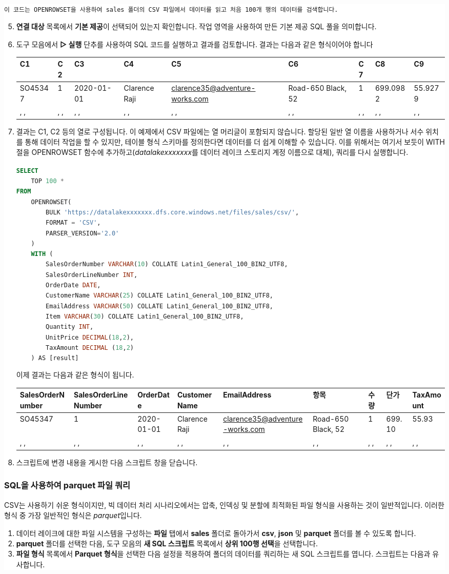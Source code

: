     이 코드는 OPENROWSET을 사용하여 sales 폴더의 CSV 파일에서 데이터를 읽고 처음 100개 행의 데이터를 검색합니다.

5. **연결 대상** 목록에서 **기본 제공**이 선택되어 있는지 확인합니다. 작업 영역을 사용하여 만든 기본 제공 SQL 풀을 의미합니다.
6. 도구 모음에서 **&#9655; 실행** 단추를 사용하여 SQL 코드를 실행하고 결과를 검토합니다. 결과는 다음과 같은 형식이어야 합니다

    | C1 | C2 | C3 | C4 | C5 | C6 | C7 | C8 | C9 |
    | -- | -- | -- | -- | -- | -- | -- | -- | -- |
    | SO45347 | 1 | 2020-01-01 | Clarence Raji | clarence35@adventure-works.com |Road-650 Black, 52 | 1 | 699.0982 | 55.9279 |
    | , , | , , | , , | , , | , , | , , | , , | , , | , , |

7. 결과는 C1, C2 등의 열로 구성됩니다. 이 예제에서 CSV 파일에는 열 머리글이 포함되지 않습니다. 할당된 일반 열 이름을 사용하거나 서수 위치를 통해 데이터 작업을 할 수 있지만, 테이블 형식 스키마를 정의한다면 데이터를 더 쉽게 이해할 수 있습니다. 이를 위해서는 여기서 보듯이 WITH 절을 OPENROWSET 함수에 추가하고(*datalakexxxxxxx*를 데이터 레이크 스토리지 계정 이름으로 대체), 쿼리를 다시 실행합니다.

    ```SQL
    SELECT
        TOP 100 *
    FROM
        OPENROWSET(
            BULK 'https://datalakexxxxxxx.dfs.core.windows.net/files/sales/csv/',
            FORMAT = 'CSV',
            PARSER_VERSION='2.0'
        )
        WITH (
            SalesOrderNumber VARCHAR(10) COLLATE Latin1_General_100_BIN2_UTF8,
            SalesOrderLineNumber INT,
            OrderDate DATE,
            CustomerName VARCHAR(25) COLLATE Latin1_General_100_BIN2_UTF8,
            EmailAddress VARCHAR(50) COLLATE Latin1_General_100_BIN2_UTF8,
            Item VARCHAR(30) COLLATE Latin1_General_100_BIN2_UTF8,
            Quantity INT,
            UnitPrice DECIMAL(18,2),
            TaxAmount DECIMAL (18,2)
        ) AS [result]
    ```

    이제 결과는 다음과 같은 형식이 됩니다.

    | SalesOrderNumber | SalesOrderLineNumber | OrderDate | CustomerName | EmailAddress | 항목 | 수량 | 단가 | TaxAmount |
    | -- | -- | -- | -- | -- | -- | -- | -- | -- |
    | SO45347 | 1 | 2020-01-01 | Clarence Raji | clarence35@adventure-works.com |Road-650 Black, 52 | 1 | 699.10 | 55.93 |
    | , , | , , | , , | , , | , , | , , | , , | , , | , , |

8. 스크립트에 변경 내용을 게시한 다음 스크립트 창을 닫습니다.

### SQL을 사용하여 parquet 파일 쿼리

CSV는 사용하기 쉬운 형식이지만, 빅 데이터 처리 시나리오에서는 압축, 인덱싱 및 분할에 최적화된 파일 형식을 사용하는 것이 일반적입니다. 이러한 형식 중 가장 일반적인 형식은 *parquet*입니다.

1. 데이터 레이크에 대한 파일 시스템을 구성하는 **파일** 탭에서 **sales** 폴더로 돌아가서 **csv**, **json** 및 **parquet** 폴더를 볼 수 있도록 합니다.
2. **parquet** 폴더를 선택한 다음, 도구 모음의 **새 SQL 스크립트** 목록에서 **상위 100행 선택**을 선택합니다.
3. **파일 형식** 목록에서 **Parquet 형식**을 선택한 다음 설정을 적용하여 폴더의 데이터를 쿼리하는 새 SQL 스크립트를 엽니다. 스크립트는 다음과 유사합니다.
